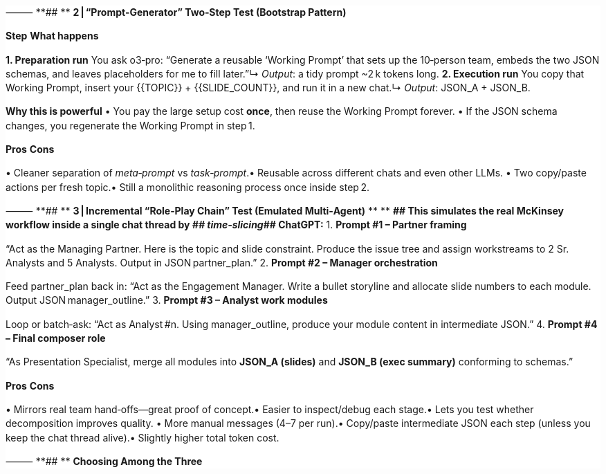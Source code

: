 ⸻
**## 
**
**2 | “Prompt‑Generator” Two‑Step Test (Bootstrap Pattern)**

**Step**	**What happens**

**1. Preparation run**	You ask o3‑pro: “Generate a reusable ‘Working Prompt’ that sets up the 10‑person team, embeds the two JSON schemas, and leaves placeholders for me to fill later.”↳ *Output*: a tidy prompt ~2 k tokens long.
**2. Execution run**	You copy that Working Prompt, insert your {{TOPIC}} + {{SLIDE_COUNT}}, and run it in a new chat.↳ *Output*: JSON_A + JSON_B.

**Why this is powerful**
	•	You pay the large setup cost **once**, then reuse the Working Prompt forever.
	•	If the JSON schema changes, you regenerate the Working Prompt in step 1.

**Pros**	**Cons**

• Cleaner separation of *meta‑prompt* vs *task‑prompt*.• Reusable across different chats and even other LLMs.	• Two copy/paste actions per fresh topic.• Still a monolithic reasoning process once inside step 2.

⸻
**## 
**
**3 | Incremental “Role‑Play Chain” Test (Emulated Multi‑Agent)**
**
**
**## This simulates the real McKinsey workflow inside a single chat thread by ***## time‑slicing***##  ChatGPT:**
	1.	**Prompt #1 – Partner framing**

“Act as the Managing Partner. Here is the topic and slide constraint. Produce the issue tree and assign workstreams to 2 Sr. Analysts and 5 Analysts. Output in JSON partner_plan.”
	2.	**Prompt #2 – Manager orchestration**

Feed partner_plan back in: “Act as the Engagement Manager. Write a bullet storyline and allocate slide numbers to each module. Output JSON manager_outline.”
	3.	**Prompt #3 – Analyst work modules**

Loop or batch‑ask: “Act as Analyst #n. Using manager_outline, produce your module content in intermediate JSON.”
	4.	**Prompt #4 – Final composer role**

“As Presentation Specialist, merge all modules into **JSON_A (slides)** and **JSON_B (exec summary)** conforming to schemas.”

**Pros**	**Cons**

• Mirrors real team hand‑offs—great proof of concept.• Easier to inspect/debug each stage.• Lets you test whether decomposition improves quality.	• More manual messages (4–7 per run).• Copy/paste intermediate JSON each step (unless you keep the chat thread alive).• Slightly higher total token cost.

⸻
**## 
**
**Choosing Among the Three**
